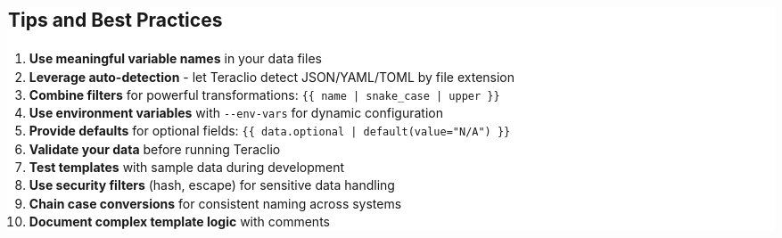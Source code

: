 ## Tips and Best Practices

1. **Use meaningful variable names** in your data files
2. **Leverage auto-detection** - let Teraclio detect JSON/YAML/TOML by file extension
3. **Combine filters** for powerful transformations: `{{ name | snake_case | upper }}`
4. **Use environment variables** with `--env-vars` for dynamic configuration
5. **Provide defaults** for optional fields: `{{ data.optional | default(value="N/A") }}`
6. **Validate your data** before running Teraclio  
7. **Test templates** with sample data during development
8. **Use security filters** (hash, escape) for sensitive data handling
9. **Chain case conversions** for consistent naming across systems
10. **Document complex template logic** with comments